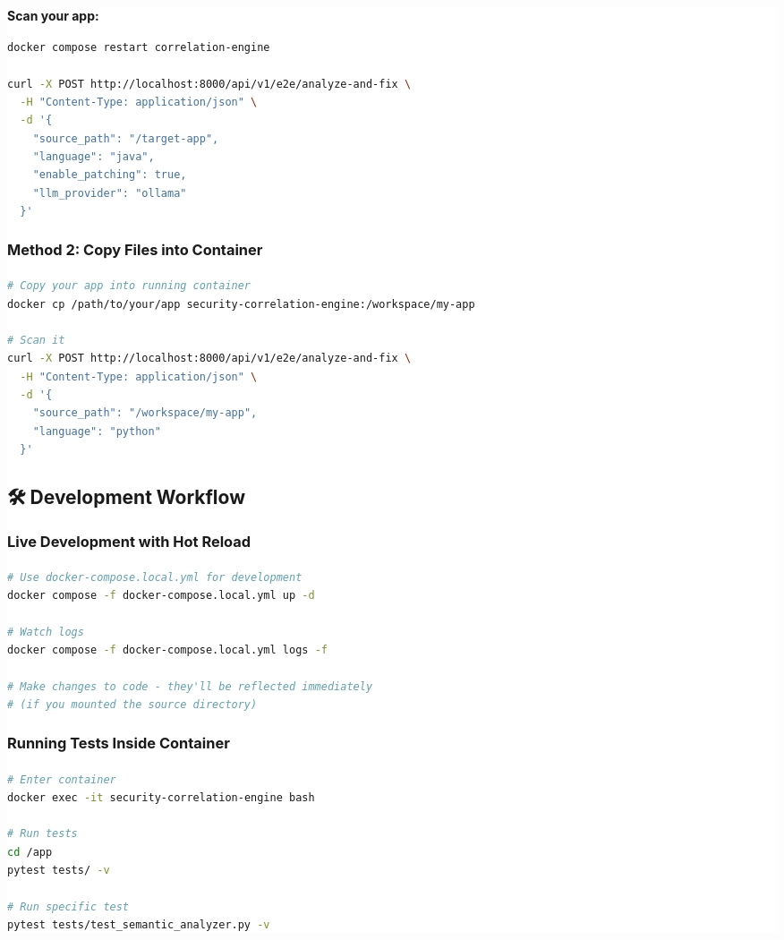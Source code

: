**Scan your app:**
```bash
docker compose restart correlation-engine

curl -X POST http://localhost:8000/api/v1/e2e/analyze-and-fix \
  -H "Content-Type: application/json" \
  -d '{
    "source_path": "/target-app",
    "language": "java",
    "enable_patching": true,
    "llm_provider": "ollama"
  }'
```

### Method 2: Copy Files into Container

```bash
# Copy your app into running container
docker cp /path/to/your/app security-correlation-engine:/workspace/my-app

# Scan it
curl -X POST http://localhost:8000/api/v1/e2e/analyze-and-fix \
  -H "Content-Type: application/json" \
  -d '{
    "source_path": "/workspace/my-app",
    "language": "python"
  }'
```

## 🛠️ Development Workflow

### Live Development with Hot Reload

```bash
# Use docker-compose.local.yml for development
docker compose -f docker-compose.local.yml up -d

# Watch logs
docker compose -f docker-compose.local.yml logs -f

# Make changes to code - they'll be reflected immediately
# (if you mounted the source directory)
```

### Running Tests Inside Container

```bash
# Enter container
docker exec -it security-correlation-engine bash

# Run tests
cd /app
pytest tests/ -v

# Run specific test
pytest tests/test_semantic_analyzer.py -v
```
